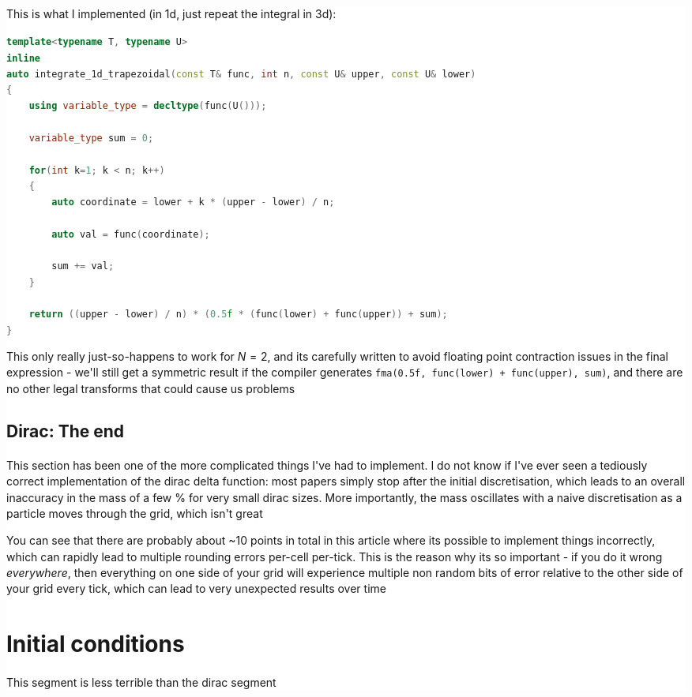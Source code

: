 This is what I implemented (in 1d, just repeat the integral in 3d):

```c++
template<typename T, typename U>
inline
auto integrate_1d_trapezoidal(const T& func, int n, const U& upper, const U& lower)
{
    using variable_type = decltype(func(U()));

    variable_type sum = 0;

    for(int k=1; k < n; k++)
    {
        auto coordinate = lower + k * (upper - lower) / n;

        auto val = func(coordinate);

        sum += val;
    }

    return ((upper - lower) / n) * (0.5f * (func(lower) + func(upper)) + sum);
}
```

This only really just-so-happens to work for $N=2$, and its carefully written to avoid floating point contraction issues in the final expression - we'll still get a symmetric result if the compiler generates `fma(0.5f, func(lower) + func(upper), sum)`, and there are no other legal transforms that could cause us problems

## Dirac: The end

This section has been one of the more complicated things I've had to implement. I do not know if I've ever seen a tediously correct implementation of the dirac delta function: most papers simply stop after the initial discretisation, which leads to an overall inaccuracy in the mass of a few % for very small dirac sizes. More importantly, the mass oscillates with a naive discretisation as a particle moves through the grid, which isn't great

You can see that there are probably about ~10 points in total in this article where its possible to implement things incorrectly, which can rapidly lead to multiple rounding errors per-cell per-tick. This is the reason why its so important - if you do it wrong *everywhere*, then everything on one side of your grid will experience multiple non random bits of error relative to the other side of your grid every tick, which can lead to very unexpected results over time

# Initial conditions

This segment is less terrible than the dirac segment